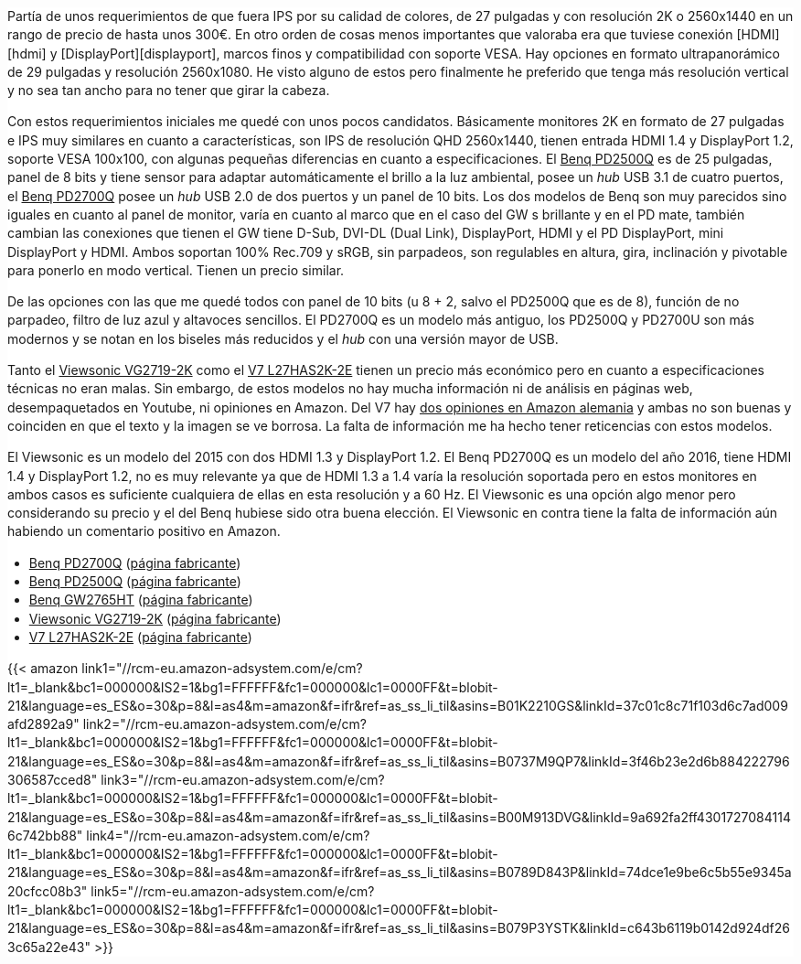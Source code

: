 Partía de unos requerimientos de que fuera IPS por su calidad de colores, de 27 pulgadas y con resolución 2K o 2560x1440 en un rango de precio de hasta unos 300€. En otro orden de cosas menos importantes que valoraba era que tuviese conexión [HDMI][hdmi] y [DisplayPort][displayport], marcos finos y compatibilidad con soporte VESA. Hay opciones en formato ultrapanorámico de 29 pulgadas y resolución 2560x1080. He visto alguno de estos pero finalmente he preferido que tenga más resolución vertical y no sea tan ancho para no tener que girar la cabeza.

Con estos requerimientos iniciales me quedé con unos pocos candidatos. Básicamente monitores 2K en formato de 27 pulgadas e IPS muy similares en cuanto a características, son IPS de resolución QHD 2560x1440, tienen entrada HDMI 1.4 y DisplayPort 1.2, soporte VESA 100x100, con algunas pequeñas diferencias en cuanto a especificaciones. El [Benq PD2500Q](https://amzn.to/2D0VQEf) es de 25 pulgadas, panel de 8 bits y tiene sensor para adaptar automáticamente el brillo a la luz ambiental, posee un _hub_ USB 3.1 de cuatro puertos, el [Benq PD2700Q](https://amzn.to/2OFdFi9) posee un _hub_ USB 2.0 de dos puertos y un panel de 10 bits. Los dos modelos de Benq son muy parecidos sino iguales en cuanto al panel de monitor, varía en cuanto al marco que en el caso del GW s brillante y en el PD mate, también cambian las conexiones que tienen el GW tiene D-Sub, DVI-DL (Dual Link), DisplayPort, HDMI y el PD DisplayPort, mini DisplayPort y HDMI. Ambos soportan 100% Rec.709 y sRGB, sin parpadeos, son regulables en altura, gira, inclinación y pivotable para ponerlo en modo vertical. Tienen un precio similar.

De las opciones con las que me quedé todos con panel de 10 bits (u 8 + 2, salvo el PD2500Q que es de 8), función de no parpadeo, filtro de luz azul y altavoces sencillos. El PD2700Q es un modelo más antiguo, los PD2500Q y PD2700U son más modernos y se notan en los biseles más reducidos y el _hub_ con una versión mayor de USB.

Tanto el [Viewsonic VG2719-2K](https://amzn.to/2OIyidi) como el [V7 L27HAS2K-2E](https://amzn.to/2CZj8dx) tienen un precio más económico pero en cuanto a especificaciones técnicas no eran malas. Sin embargo, de estos modelos no hay mucha información ni de análisis en páginas web, desempaquetados en Youtube, ni opiniones en Amazon. Del V7 hay [dos opiniones en Amazon alemania](https://www.amazon.de/dp/B079P3YSTK/) y ambas no son buenas y coinciden en que el texto y la imagen se ve borrosa. La falta de información me ha hecho tener reticencias con estos modelos.

El Viewsonic es un modelo del 2015 con dos HDMI 1.3 y DisplayPort 1.2. El Benq PD2700Q es un modelo del año 2016, tiene HDMI 1.4 y DisplayPort 1.2, no es muy relevante ya que de HDMI 1.3 a 1.4 varía la resolución soportada pero en estos monitores en ambos casos es suficiente cualquiera de ellas en esta resolución y a 60 Hz. El Viewsonic es una opción algo menor pero considerando su precio y el del Benq hubiese sido otra buena elección. El Viewsonic en contra tiene la falta de información aún habiendo un comentario positivo en Amazon.

* [Benq PD2700Q](https://amzn.to/2OFdFi9) ([página fabricante](https://www.benq.eu/es-es/monitor/designer/pd2700q.html))
* [Benq PD2500Q](https://amzn.to/2D0VQEf) ([página fabricante](https://www.benq.eu/es-es/monitor/designer/pd2500q.html))
* [Benq GW2765HT](https://amzn.to/2NXG9hR) ([página fabricante](https://www.benq.eu/es-es/monitor/home-office/gw2765ht.html))
* [Viewsonic VG2719-2K](https://amzn.to/2OIyidi) ([página fabricante](https://www.viewsonic.com/es/products/lcd/VG2719-2K.php))
* [V7 L27HAS2K-2E](https://amzn.to/2CZj8dx) ([página fabricante](http://www.v7world.com/es/productos/monitores/27-qhd-widescreen-led-monitor.html))

{{< amazon
    link1="//rcm-eu.amazon-adsystem.com/e/cm?lt1=_blank&bc1=000000&IS2=1&bg1=FFFFFF&fc1=000000&lc1=0000FF&t=blobit-21&language=es_ES&o=30&p=8&l=as4&m=amazon&f=ifr&ref=as_ss_li_til&asins=B01K2210GS&linkId=37c01c8c71f103d6c7ad009afd2892a9"
    link2="//rcm-eu.amazon-adsystem.com/e/cm?lt1=_blank&bc1=000000&IS2=1&bg1=FFFFFF&fc1=000000&lc1=0000FF&t=blobit-21&language=es_ES&o=30&p=8&l=as4&m=amazon&f=ifr&ref=as_ss_li_til&asins=B0737M9QP7&linkId=3f46b23e2d6b884222796306587cced8"
    link3="//rcm-eu.amazon-adsystem.com/e/cm?lt1=_blank&bc1=000000&IS2=1&bg1=FFFFFF&fc1=000000&lc1=0000FF&t=blobit-21&language=es_ES&o=30&p=8&l=as4&m=amazon&f=ifr&ref=as_ss_li_til&asins=B00M913DVG&linkId=9a692fa2ff43017270841146c742bb88"
    link4="//rcm-eu.amazon-adsystem.com/e/cm?lt1=_blank&bc1=000000&IS2=1&bg1=FFFFFF&fc1=000000&lc1=0000FF&t=blobit-21&language=es_ES&o=30&p=8&l=as4&m=amazon&f=ifr&ref=as_ss_li_til&asins=B0789D843P&linkId=74dce1e9be6c5b55e9345a20cfcc08b3"
    link5="//rcm-eu.amazon-adsystem.com/e/cm?lt1=_blank&bc1=000000&IS2=1&bg1=FFFFFF&fc1=000000&lc1=0000FF&t=blobit-21&language=es_ES&o=30&p=8&l=as4&m=amazon&f=ifr&ref=as_ss_li_til&asins=B079P3YSTK&linkId=c643b6119b0142d924df263c65a22e43" >}}
